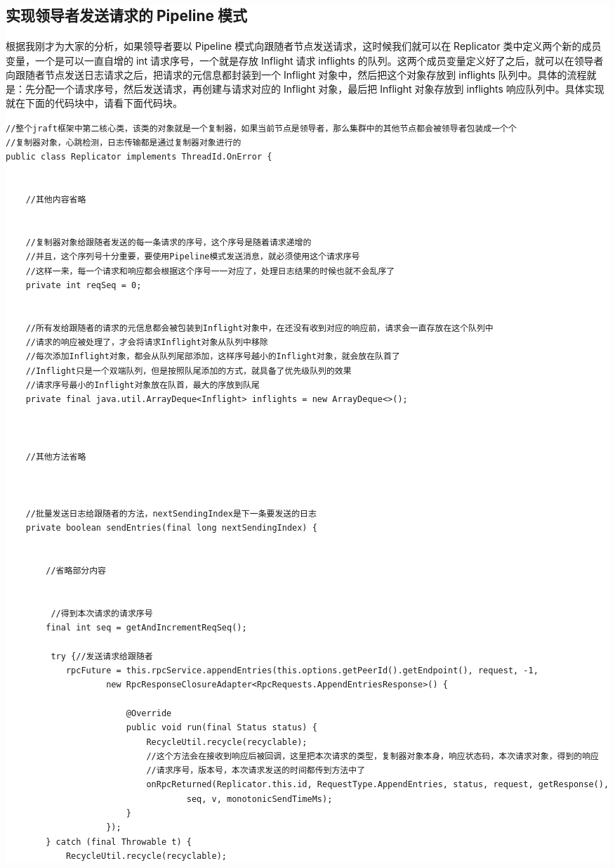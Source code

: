 ## 实现领导者发送请求的 Pipeline 模式

  

根据我刚才为大家的分析，如果领导者要以 Pipeline 模式向跟随者节点发送请求，这时候我们就可以在 Replicator 类中定义两个新的成员变量，一个是可以一直自增的 int 请求序号，一个就是存放 Inflight 请求 inflights 的队列。这两个成员变量定义好了之后，就可以在领导者向跟随者节点发送日志请求之后，把请求的元信息都封装到一个 Inflight 对象中，然后把这个对象存放到 inflights 队列中。具体的流程就是：先分配一个请求序号，然后发送请求，再创建与请求对应的 Inflight 对象，最后把 Inflight 对象存放到 inflights 响应队列中。具体实现就在下面的代码块中，请看下面代码块。

```
//整个jraft框架中第二核心类，该类的对象就是一个复制器，如果当前节点是领导者，那么集群中的其他节点都会被领导者包装成一个个
//复制器对象，心跳检测，日志传输都是通过复制器对象进行的
public class Replicator implements ThreadId.OnError {


    //其他内容省略


    //复制器对象给跟随者发送的每一条请求的序号，这个序号是随着请求递增的
    //并且，这个序列号十分重要，要使用Pipeline模式发送消息，就必须使用这个请求序号
    //这样一来，每一个请求和响应都会根据这个序号一一对应了，处理日志结果的时候也就不会乱序了
    private int reqSeq = 0;


    //所有发给跟随者的请求的元信息都会被包装到Inflight对象中，在还没有收到对应的响应前，请求会一直存放在这个队列中
    //请求的响应被处理了，才会将请求Inflight对象从队列中移除
    //每次添加Inflight对象，都会从队列尾部添加，这样序号越小的Inflight对象，就会放在队首了
    //Inflight只是一个双端队列，但是按照队尾添加的方式，就具备了优先级队列的效果
    //请求序号最小的Inflight对象放在队首，最大的序放到队尾
    private final java.util.ArrayDeque<Inflight> inflights = new ArrayDeque<>();



    //其他方法省略

    

    //批量发送日志给跟随者的方法，nextSendingIndex是下一条要发送的日志
    private boolean sendEntries(final long nextSendingIndex) {


        //省略部分内容


         //得到本次请求的请求序号
        final int seq = getAndIncrementReqSeq();

         try {//发送请求给跟随者
            rpcFuture = this.rpcService.appendEntries(this.options.getPeerId().getEndpoint(), request, -1,
                    new RpcResponseClosureAdapter<RpcRequests.AppendEntriesResponse>() {

                        @Override
                        public void run(final Status status) {
                            RecycleUtil.recycle(recyclable);
                            //这个方法会在接收到响应后被回调，这里把本次请求的类型，复制器对象本身，响应状态码，本次请求对象，得到的响应
                            //请求序号，版本号，本次请求发送的时间都传到方法中了
                            onRpcReturned(Replicator.this.id, RequestType.AppendEntries, status, request, getResponse(),
                                    seq, v, monotonicSendTimeMs);
                        }
                    });
        } catch (final Throwable t) {
            RecycleUtil.recycle(recyclable);
```
